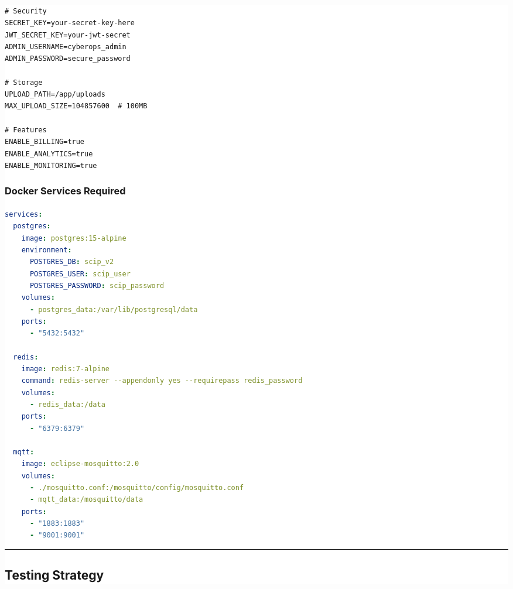 ```env
# Security
SECRET_KEY=your-secret-key-here
JWT_SECRET_KEY=your-jwt-secret
ADMIN_USERNAME=cyberops_admin
ADMIN_PASSWORD=secure_password

# Storage
UPLOAD_PATH=/app/uploads
MAX_UPLOAD_SIZE=104857600  # 100MB

# Features
ENABLE_BILLING=true
ENABLE_ANALYTICS=true
ENABLE_MONITORING=true
```

### Docker Services Required
```yaml
services:
  postgres:
    image: postgres:15-alpine
    environment:
      POSTGRES_DB: scip_v2
      POSTGRES_USER: scip_user
      POSTGRES_PASSWORD: scip_password
    volumes:
      - postgres_data:/var/lib/postgresql/data
    ports:
      - "5432:5432"

  redis:
    image: redis:7-alpine
    command: redis-server --appendonly yes --requirepass redis_password
    volumes:
      - redis_data:/data
    ports:
      - "6379:6379"

  mqtt:
    image: eclipse-mosquitto:2.0
    volumes:
      - ./mosquitto.conf:/mosquitto/config/mosquitto.conf
      - mqtt_data:/mosquitto/data
    ports:
      - "1883:1883"
      - "9001:9001"
```

---

## Testing Strategy
